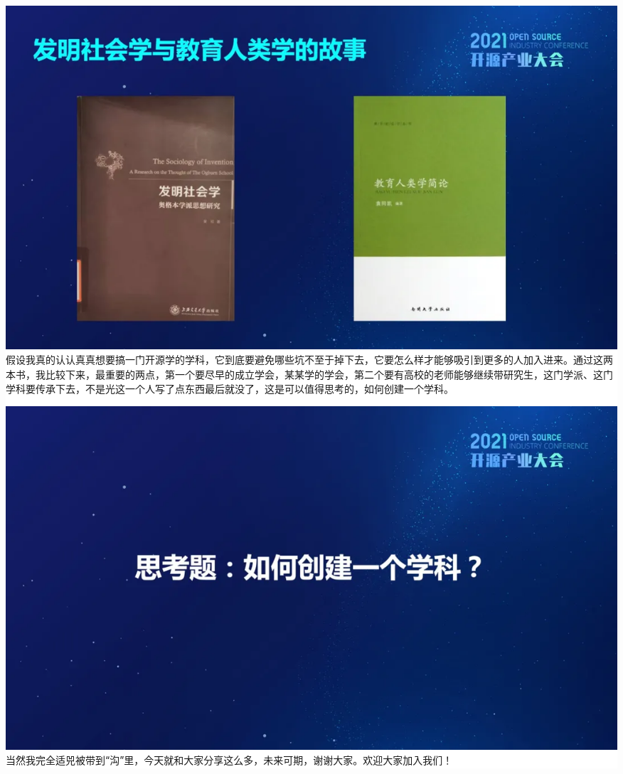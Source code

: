 ![](/assets/img/openology-28.webp)
假设我真的认认真真想要搞一门开源学的学科，它到底要避免哪些坑不至于掉下去，它要怎么样才能够吸引到更多的人加入进来。通过这两本书，我比较下来，最重要的两点，第一个要尽早的成立学会，某某学的学会，第二个要有高校的老师能够继续带研究生，这门学派、这门学科要传承下去，不是光这一个人写了点东西最后就没了，这是可以值得思考的，如何创建一个学科。

![](/assets/img/openology-29.webp)
当然我完全适兕被带到“沟”里，今天就和大家分享这么多，未来可期，谢谢大家。欢迎大家加入我们！
